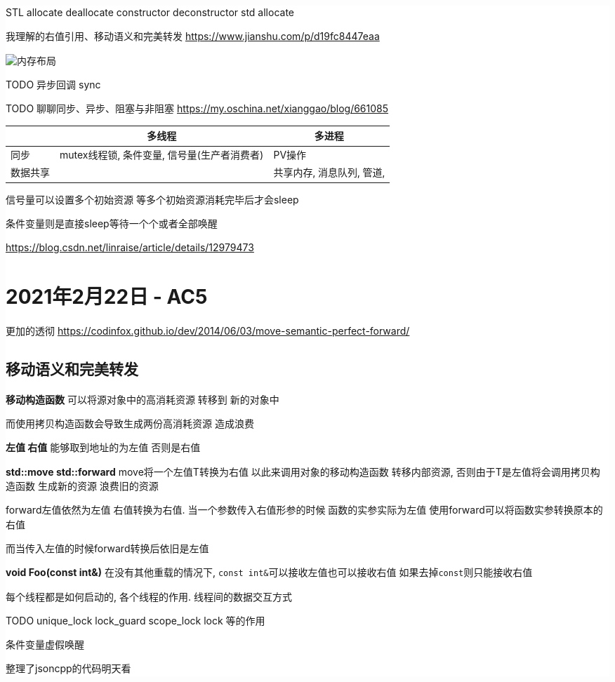 STL allocate deallocate constructor deconstructor
std allocate


我理解的右值引用、移动语义和完美转发 https://www.jianshu.com/p/d19fc8447eaa


![内存布局](https://uploadfiles.nowcoder.com/images/20190313/311436_1552467921124_13956548C4BB199139A2744C39350272)


TODO 异步回调 sync

TODO 聊聊同步、异步、阻塞与非阻塞 https://my.oschina.net/xianggao/blog/661085


|| 多线程 | 多进程 |
|---| --- | --- |
| 同步 | mutex线程锁, 条件变量, 信号量(生产者消费者)| PV操作 |
| 数据共享 | | 共享内存, 消息队列, 管道,|

信号量可以设置多个初始资源 等多个初始资源消耗完毕后才会sleep

条件变量则是直接sleep等待一个个或者全部唤醒

https://blog.csdn.net/linraise/article/details/12979473


# 2021年2月22日 - AC5

更加的透彻 https://codinfox.github.io/dev/2014/06/03/move-semantic-perfect-forward/

## 移动语义和完美转发

**移动构造函数**
可以将源对象中的高消耗资源 转移到 新的对象中

而使用拷贝构造函数会导致生成两份高消耗资源 造成浪费

**左值 右值**
能够取到地址的为左值 否则是右值

**std::move std::forward**
move将一个左值T转换为右值 以此来调用对象的移动构造函数 转移内部资源, 否则由于T是左值将会调用拷贝构造函数 生成新的资源 浪费旧的资源

forward左值依然为左值 右值转换为右值. 当一个参数传入右值形参的时候 函数的实参实际为左值 使用forward可以将函数实参转换原本的右值

而当传入左值的时候forward转换后依旧是左值

**void Foo(const int&)**
在没有其他重载的情况下, `const int&`可以接收左值也可以接收右值  如果去掉`const`则只能接收右值


每个线程都是如何启动的, 各个线程的作用. 线程间的数据交互方式

TODO unique_lock  lock_guard scope_lock lock 等的作用

条件变量虚假唤醒

整理了jsoncpp的代码明天看

